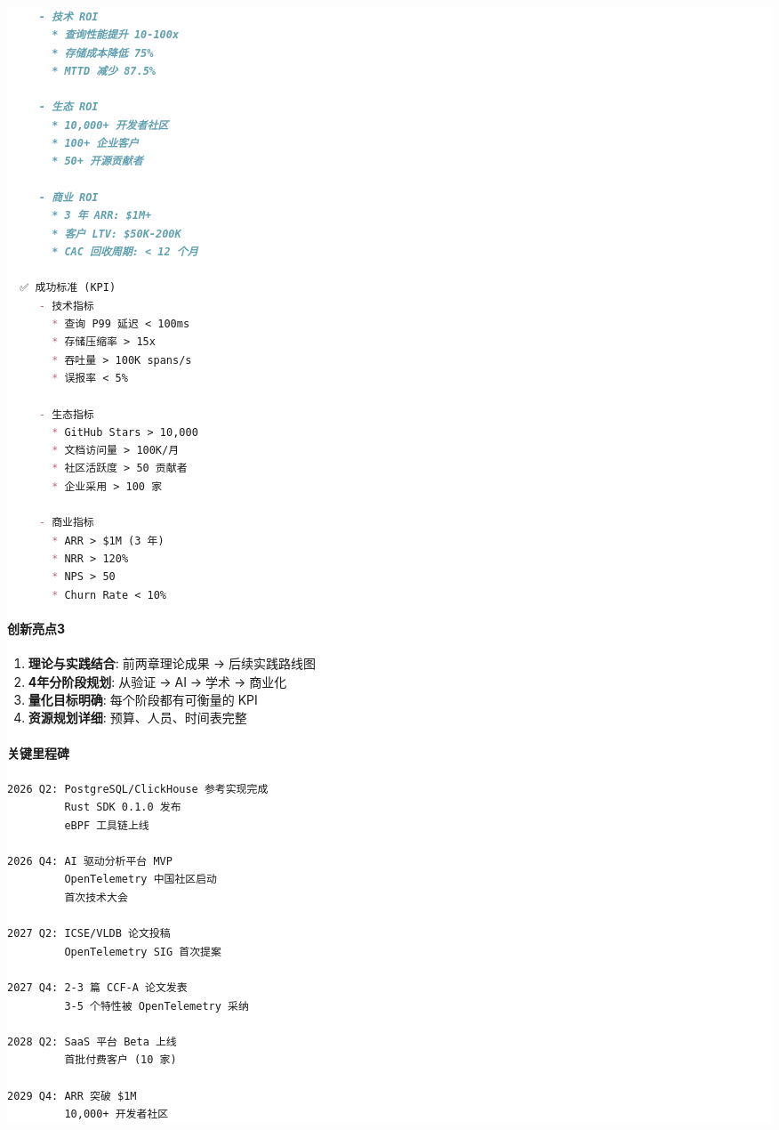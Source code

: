 ```markdown
     - 技术 ROI
       * 查询性能提升 10-100x
       * 存储成本降低 75%
       * MTTD 减少 87.5%
     
     - 生态 ROI
       * 10,000+ 开发者社区
       * 100+ 企业客户
       * 50+ 开源贡献者
     
     - 商业 ROI
       * 3 年 ARR: $1M+
       * 客户 LTV: $50K-200K
       * CAC 回收周期: < 12 个月
  
  ✅ 成功标准 (KPI)
     - 技术指标
       * 查询 P99 延迟 < 100ms
       * 存储压缩率 > 15x
       * 吞吐量 > 100K spans/s
       * 误报率 < 5%
     
     - 生态指标
       * GitHub Stars > 10,000
       * 文档访问量 > 100K/月
       * 社区活跃度 > 50 贡献者
       * 企业采用 > 100 家
     
     - 商业指标
       * ARR > $1M (3 年)
       * NRR > 120%
       * NPS > 50
       * Churn Rate < 10%
```

#### 创新亮点3

1. **理论与实践结合**: 前两章理论成果 → 后续实践路线图
2. **4年分阶段规划**: 从验证 → AI → 学术 → 商业化
3. **量化目标明确**: 每个阶段都有可衡量的 KPI
4. **资源规划详细**: 预算、人员、时间表完整

#### 关键里程碑

```text
2026 Q2: PostgreSQL/ClickHouse 参考实现完成
         Rust SDK 0.1.0 发布
         eBPF 工具链上线

2026 Q4: AI 驱动分析平台 MVP
         OpenTelemetry 中国社区启动
         首次技术大会

2027 Q2: ICSE/VLDB 论文投稿
         OpenTelemetry SIG 首次提案

2027 Q4: 2-3 篇 CCF-A 论文发表
         3-5 个特性被 OpenTelemetry 采纳

2028 Q2: SaaS 平台 Beta 上线
         首批付费客户 (10 家)

2029 Q4: ARR 突破 $1M
         10,000+ 开发者社区
```